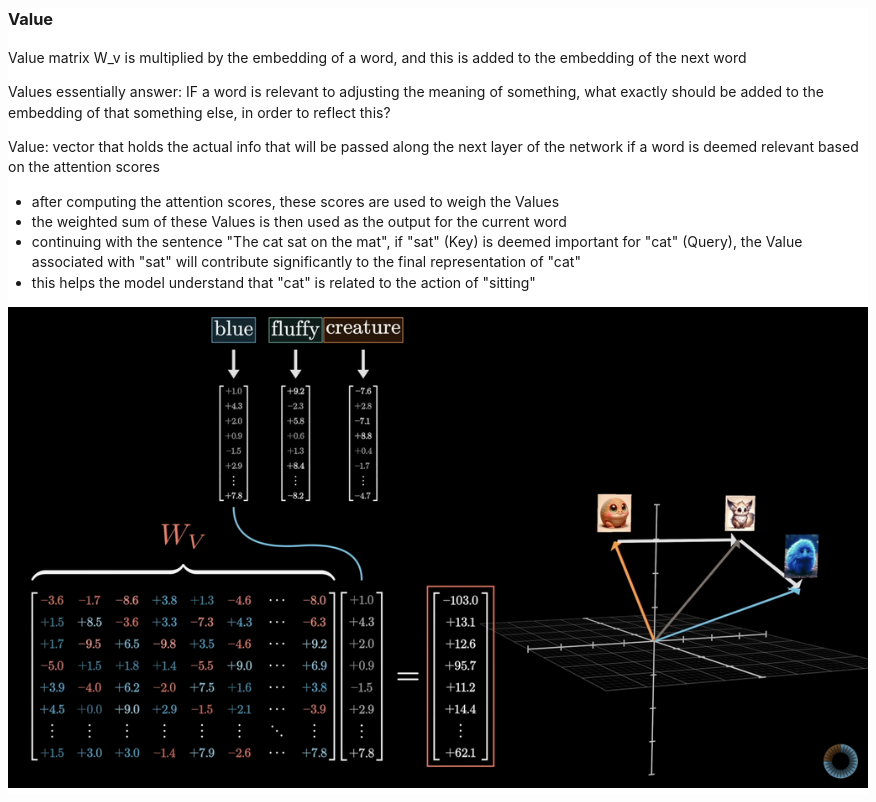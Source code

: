 
### Value

Value matrix W_v is multiplied by the embedding of a word, and this is added to the embedding of the next word

Values essentially answer: IF a word is relevant to adjusting the meaning of something, what exactly should be added to the embedding of that something else, in order to reflect this?

Value: vector that holds the actual info that will be passed along the next layer of the network if a word is deemed relevant based on the attention scores
- after computing the attention scores, these scores are used to weigh the Values
- the weighted sum of these Values is then used as the output for the current word
- continuing with the sentence "The cat sat on the mat", if "sat" (Key) is deemed important for "cat" (Query), the Value associated with "sat" will contribute significantly to the final representation of "cat"
- this helps the model understand that "cat" is related to the action of "sitting"

![Value Matrix](assets/24-valueMatrix.png)